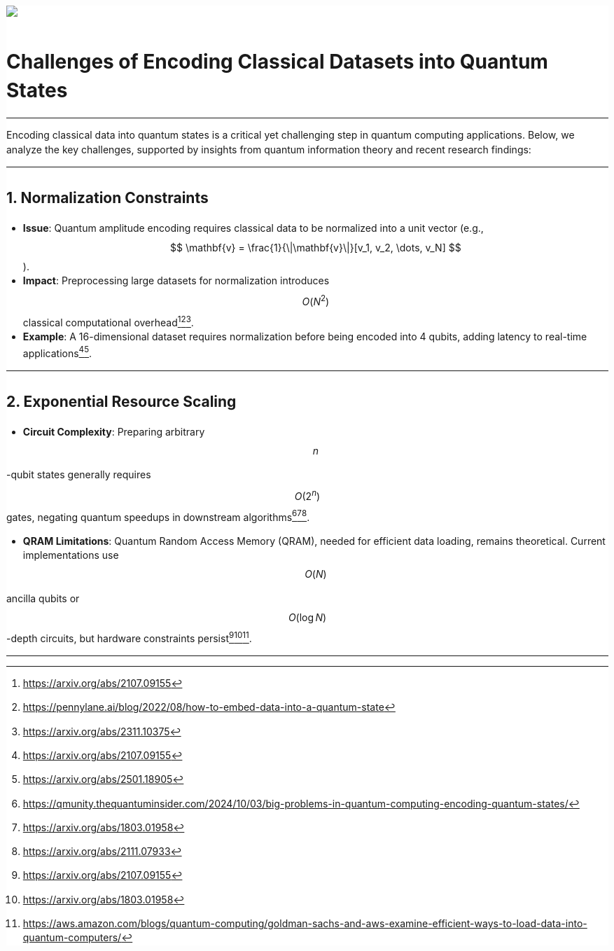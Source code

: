 <img src="https://r2cdn.perplexity.ai/pplx-full-logo-primary-dark%402x.png" class="logo" width="120"/>

# Challenges of Encoding Classical Datasets into Quantum States

---

Encoding classical data into quantum states is a critical yet challenging step in quantum computing applications. Below, we analyze the key challenges, supported by insights from quantum information theory and recent research findings:

---

## 1. **Normalization Constraints**

- **Issue**: Quantum amplitude encoding requires classical data to be normalized into a unit vector (e.g., $$
\mathbf{v} = \frac{1}{\|\mathbf{v}\|}[v_1, v_2, \dots, v_N]
$$
).
- **Impact**: Preprocessing large datasets for normalization introduces $$
O(N^2)
$$
classical computational overhead[^1][^6][^13].
- **Example**: A 16-dimensional dataset requires normalization before being encoded into 4 qubits, adding latency to real-time applications[^1][^12].

---

## 2. **Exponential Resource Scaling**

- **Circuit Complexity**: Preparing arbitrary $$
n
$$

-qubit states generally requires $$
O(2^n)
$$
gates, negating quantum speedups in downstream algorithms[^4][^14][^20].

- **QRAM Limitations**: Quantum Random Access Memory (QRAM), needed for efficient data loading, remains theoretical. Current implementations use $$
O(N)
$$

ancilla qubits or $$
O(\log N)
$$
-depth circuits, but hardware constraints persist[^1][^14][^24].

---


[^1]: https://arxiv.org/abs/2107.09155
[^2]: https://ijisae.org/index.php/IJISAE/article/view/6711
[^3]: https://link.aps.org/doi/10.1103/PhysRevResearch.4.013091
[^4]: https://qmunity.thequantuminsider.com/2024/10/03/big-problems-in-quantum-computing-encoding-quantum-states/
[^5]: https://www.icvtank.com/newsinfo/828689.html?templateId=287088
[^6]: https://pennylane.ai/blog/2022/08/how-to-embed-data-into-a-quantum-state
[^7]: https://link.aps.org/doi/10.1103/PhysRevResearch.5.033227
[^8]: https://quantumcomputing.stackexchange.com/questions/31513/how-does-one-perform-amplitude-encoding-using-only-unitary-gates
[^9]: https://link.aps.org/doi/10.1103/PhysRevResearch.6.043008
[^10]: https://link.aps.org/doi/10.1103/PhysRevA.110.022411
[^11]: https://www.restack.io/p/quantum-machine-learning-answer-amplitude-encoding-cat-ai
[^12]: https://arxiv.org/abs/2501.18905
[^13]: https://arxiv.org/abs/2311.10375
[^14]: https://arxiv.org/abs/1803.01958
[^15]: https://www.nature.com/articles/s41534-024-00805-0
[^16]: https://www.ll.mit.edu/partner-us/available-technologies/loading-classical-data-quantum-computer
[^17]: https://arxiv.org/html/2303.15665v2
[^18]: https://www.nature.com/articles/s41534-019-0223-2
[^19]: https://www.eurekalert.org/news-releases/1064178
[^20]: https://arxiv.org/abs/2111.07933
[^21]: https://www.mdpi.com/2227-7390/12/21/3318
[^22]: https://www.ijisae.org/index.php/IJISAE/article/view/6711
[^23]: https://link.aps.org/doi/10.1103/PhysRevResearch.4.023154
[^24]: https://aws.amazon.com/blogs/quantum-computing/goldman-sachs-and-aws-examine-efficient-ways-to-load-data-into-quantum-computers/
[^25]: https://quantum-journal.org/papers/q-2022-08-04-773/
[^26]: https://arxiv.org/html/2502.01486v1
[^27]: https://www.nature.com/articles/s43588-022-00311-3
[^28]: https://quantumcomputing.stackexchange.com/questions/11349/what-exactly-does-it-mean-to-embed-classical-data-into-a-quantum-state
[^29]: https://arxiv.org/abs/2405.11436
[^30]: https://quantumzeitgeist.com/quantum-encoding-an-overview/
[^31]: https://www.nature.com/articles/s41598-024-53720-x
[^32]: https://www.computer.org/publications/tech-news/research/current-state-of-quantum-machine-learning/
[^33]: https://www.nature.com/articles/s41534-024-00835-8
[^34]: https://link.aps.org/doi/10.1103/PhysRevLett.129.230504
[^35]: https://library.fiveable.me/quantum-machine-learning/unit-9/quantum-feature-maps-encoding-classical-data/study-guide/Eodz5aeMIn8JfOrp
[^36]: https://dl.acm.org/doi/10.1145/3665225.3665446
[^37]: https://dl.acm.org/doi/fullHtml/10.1145/3503823.3503896
[^38]: https://research.ibm.com/publications/approximate-amplitude-encoding-in-shallow-parameterized-quantum-circuits-and-its-application-to-financial-market-indicators
[^39]: https://www.nature.com/articles/s41534-024-00858-1
[^40]: https://dl.acm.org/doi/fullHtml/10.1145/3665225.3665446
[^41]: https://arxiv.org/abs/2402.12704
[^42]: https://quantum-journal.org/papers/q-2024-03-21-1297/
[^43]: https://arxiv.org/pdf/2311.10375.pdf
[^44]: https://arxiv.org/html/2405.03027v1
[^45]: https://www.nature.com/articles/s41598-023-37767-w
[^46]: https://arxiv.org/html/2307.10917v3
[^47]: https://quantumcomputing.stackexchange.com/questions/34273/what-exactly-does-state-preparation-mean-in-quantum-computing
[^48]: https://quantum-journal.org/papers/q-2024-10-24-1509/
[^49]: https://apps.dtic.mil/sti/trecms/pdf/AD1087334.pdf
[^50]: https://quantumcomputing.stackexchange.com/questions/26552/how-well-different-featuremap-encode-the-data
[^51]: https://pmc.ncbi.nlm.nih.gov/articles/PMC10366165/
[^52]: https://link.aps.org/doi/10.1103/PhysRevResearch.4.023136
[^53]: https://link.aps.org/doi/10.1103/PhysRevA.110.012616
[^54]: https://arxiv.org/abs/2211.16337
[^55]: https://link.aps.org/doi/10.1103/PhysRevA.109.042401
[^56]: https://link.aps.org/doi/10.1103/PhysRevA.109.052423
[^57]: http://arxiv.org/abs/2410.09121
[^58]: https://q-ctrl.com/case-study/enabling-data-loading-for-quantum-machine-learning-with-fire-opal
[^59]: https://par.nsf.gov/servlets/purl/10415043
[^60]: https://hillside.net/plop/2020/papers/weigold.pdf
[^61]: https://www.cise.ufl.edu/research/cad/Publications/tqe24.pdf
[^62]: https://inspirehep.net/files/7a1f4eae2f5fadb4c1ea45dd0b884584
[^63]: https://link.aps.org/doi/10.1103/PhysRevResearch.5.033114
[^64]: https://quantumcomputing.stackexchange.com/questions/29508/clarification-on-state-prep-for-quantum-phase-estimation
[^65]: https://arxiv.org/html/2410.09121v1
[^66]: https://www.nature.com/articles/s41598-021-85474-1
[^67]: https://quantumcomputing.stackexchange.com/questions/41006/can-you-expand-on-what-the-transition-from-classical-estimation-to-quantum-state
[^68]: https://arxiv.org/html/2309.13108v3
[^69]: https://www.bluequbit.io/quantum-data-loading
[^70]: https://quantumcomputing.stackexchange.com/questions/6242/most-efficient-way-for-general-state-generation